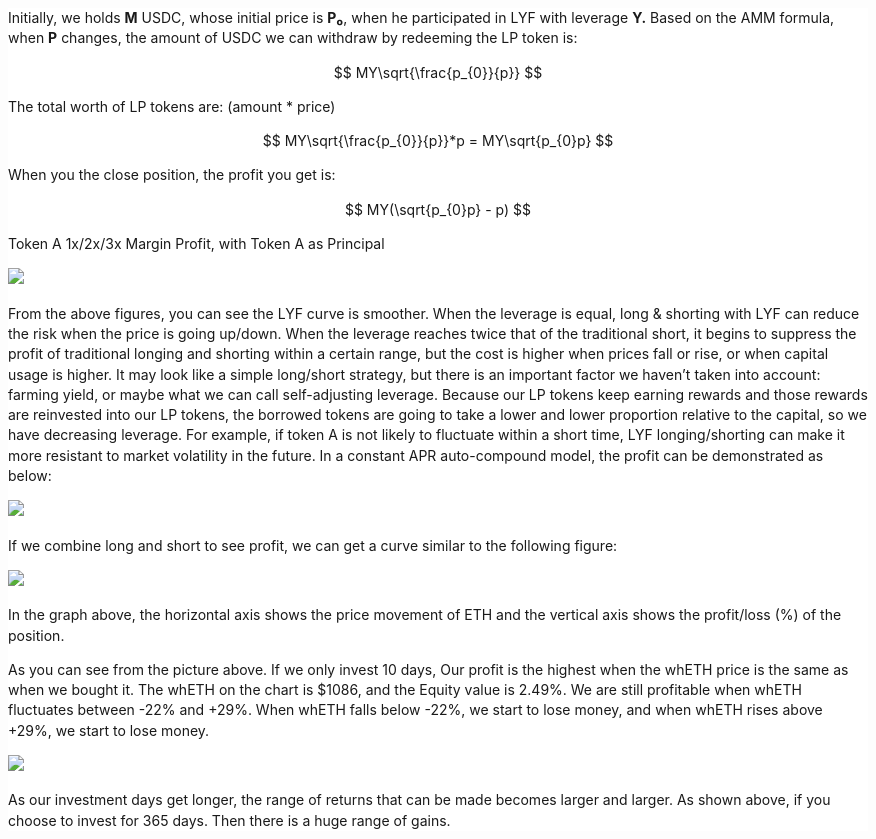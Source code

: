 Initially, we holds **M** USDC, whose initial price is **P₀**, when he participated in LYF with leverage **Y.** Based on the AMM formula, when **P** changes, the amount of USDC we can withdraw by redeeming the LP token is:

$$
MY\sqrt{\frac{p_{0}}{p}}
$$

The total worth of LP tokens are: (amount * price)

$$
MY\sqrt{\frac{p_{0}}{p}}*p = MY\sqrt{p_{0}p}
$$

When you the close position, the profit you get is:

$$
MY(\sqrt{p_{0}p} - p)
$$

Token A 1x/2x/3x Margin Profit, with Token A as Principal

![](https://img.halfrost.com/Blog%2FArticleImage%2F155_4.png)


From the above figures, you can see the LYF curve is smoother. When the leverage is equal, long & shorting with LYF can reduce the risk when the price is going up/down. When the leverage reaches twice that of the traditional short, it begins to suppress the profit of traditional longing and shorting within a certain range, but the cost is higher when prices fall or rise, or when capital usage is higher. It may look like a simple long/short strategy, but there is an important factor we haven’t taken into account: farming yield, or maybe what we can call self-adjusting leverage. Because our LP tokens keep earning rewards and those rewards are reinvested into our LP tokens, the borrowed tokens are going to take a lower and lower proportion relative to the capital, so we have decreasing leverage. For example, if token A is not likely to fluctuate within a short time, LYF longing/shorting can make it more resistant to market volatility in the future. In a constant APR auto-compound model, the profit can be demonstrated as below:


![](https://miro.medium.com/max/700/1*hH8-Tt1ZleR-DVrZ76n35A.gif)

If we combine long and short to see profit, we can get a curve similar to the following figure:

![](https://img.halfrost.com/Blog%2FArticleImage%2F155_5.jpg)


In the graph above, the horizontal axis shows the price movement of ETH and the vertical axis shows the profit/loss (%) of the position.

As you can see from the picture above. If we only invest 10 days, Our profit is the highest when the whETH price is the same as when we bought it. The whETH on the chart is $1086, and the Equity value is 2.49%. We are still profitable when whETH fluctuates between -22% and +29%. When whETH falls below -22%, we start to lose money, and when whETH rises above +29%, we start to lose money.

![](https://img.halfrost.com/Blog%2FArticleImage%2F155_6.jpg)

As our investment days get longer, the range of returns that can be made becomes larger and larger. As shown above, if you choose to invest for 365 days. Then there is a huge range of gains.
